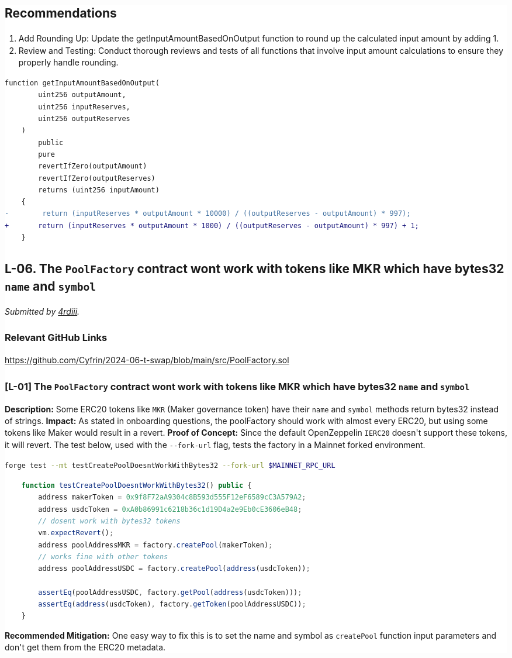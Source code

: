 ## Recommendations
1. Add Rounding Up: Update the getInputAmountBasedOnOutput function to round up the calculated input amount by adding 1.
2. Review and Testing: Conduct thorough reviews and tests of all functions that involve input amount calculations to ensure they properly handle rounding.

```diff
function getInputAmountBasedOnOutput(
        uint256 outputAmount,
        uint256 inputReserves,
        uint256 outputReserves
    )
        public
        pure
        revertIfZero(outputAmount)
        revertIfZero(outputReserves)
        returns (uint256 inputAmount)
    {
-        return (inputReserves * outputAmount * 10000) / ((outputReserves - outputAmount) * 997);
+       return (inputReserves * outputAmount * 1000) / ((outputReserves - outputAmount) * 997) + 1;
    }
```
## <a id='L-06'></a>L-06. The `PoolFactory` contract wont work with tokens like MKR which have bytes32 `name` and `symbol`

_Submitted by [4rdiii](https://profiles.cyfrin.io/u/undefined)._      
            
### Relevant GitHub Links

https://github.com/Cyfrin/2024-06-t-swap/blob/main/src/PoolFactory.sol

### [L-01] The `PoolFactory` contract wont work with tokens like MKR which have bytes32 `name` and `symbol`

**Description:**
Some ERC20 tokens like `MKR` (Maker governance token) have their `name` and `symbol` methods return bytes32 instead of strings.
**Impact:**
As stated in onboarding questions, the poolFactory should work with almost every ERC20, but using some tokens like Maker would result in a revert.
**Proof of Concept:**
Since the default OpenZeppelin `IERC20` doesn't support these tokens, it will revert. The test below, used with the `--fork-url` flag, tests the factory in a Mainnet forked environment.
```bash
forge test --mt testCreatePoolDoesntWorkWithBytes32 --fork-url $MAINNET_RPC_URL
```
```javascript
    function testCreatePoolDoesntWorkWithBytes32() public {
        address makerToken = 0x9f8F72aA9304c8B593d555F12eF6589cC3A579A2;
        address usdcToken = 0xA0b86991c6218b36c1d19D4a2e9Eb0cE3606eB48;
        // dosent work with bytes32 tokens
        vm.expectRevert();
        address poolAddressMKR = factory.createPool(makerToken);
        // works fine with other tokens
        address poolAddressUSDC = factory.createPool(address(usdcToken));

        assertEq(poolAddressUSDC, factory.getPool(address(usdcToken)));
        assertEq(address(usdcToken), factory.getToken(poolAddressUSDC));
    }
```
**Recommended Mitigation:**
One easy way to fix this is to set the name and symbol as `createPool` function input parameters and don't get them from the ERC20 metadata.